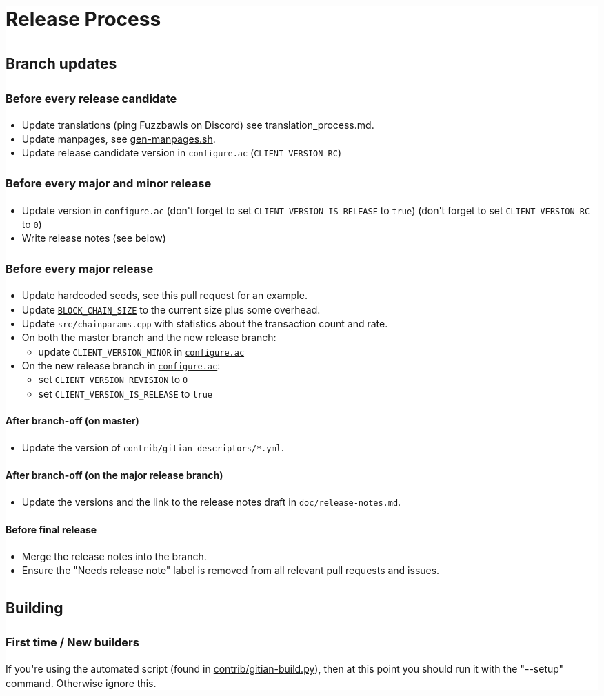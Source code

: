 Release Process
====================

## Branch updates

### Before every release candidate

* Update translations (ping Fuzzbawls on Discord) see [translation_process.md](https://github.com/gdiscord/oasis/blob/master/doc/translation_process.md#synchronising-translations).
* Update manpages, see [gen-manpages.sh](https://github.com/oasis-project/oasis/blob/master/contrib/devtools/README.md#gen-manpagessh).
* Update release candidate version in `configure.ac` (`CLIENT_VERSION_RC`)

### Before every major and minor release

* Update version in `configure.ac` (don't forget to set `CLIENT_VERSION_IS_RELEASE` to `true`) (don't forget to set `CLIENT_VERSION_RC` to `0`)
* Write release notes (see below)

### Before every major release

* Update hardcoded [seeds](/contrib/seeds/README.md), see [this pull request](https://github.com/bitcoin/bitcoin/pull/7415) for an example.
* Update [`BLOCK_CHAIN_SIZE`](/src/qt/intro.cpp) to the current size plus some overhead.
* Update `src/chainparams.cpp` with statistics about the transaction count and rate.
* On both the master branch and the new release branch:
  - update `CLIENT_VERSION_MINOR` in [`configure.ac`](../configure.ac)
* On the new release branch in [`configure.ac`](../configure.ac):
  - set `CLIENT_VERSION_REVISION` to `0`
  - set `CLIENT_VERSION_IS_RELEASE` to `true`


#### After branch-off (on master)

- Update the version of `contrib/gitian-descriptors/*.yml`.

#### After branch-off (on the major release branch)

- Update the versions and the link to the release notes draft in `doc/release-notes.md`.

#### Before final release

- Merge the release notes into the branch.
- Ensure the "Needs release note" label is removed from all relevant pull requests and issues.


## Building

### First time / New builders

If you're using the automated script (found in [contrib/gitian-build.py](/contrib/gitian-build.py)), then at this point you should run it with the "--setup" command. Otherwise ignore this.
